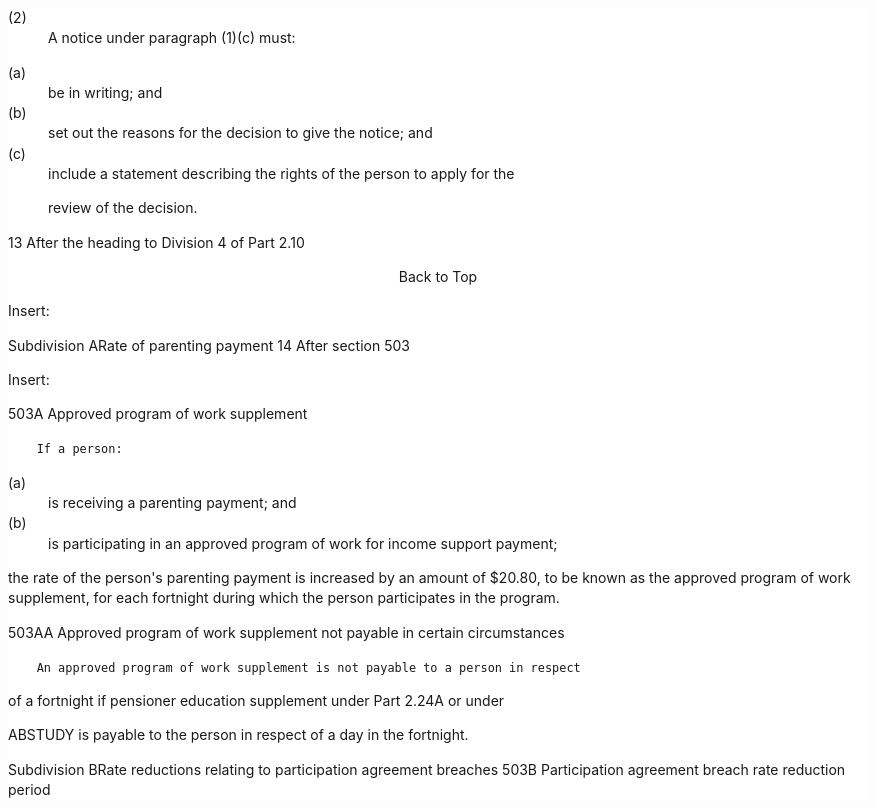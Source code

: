 <dt>(2)</dt><dd>A notice under paragraph&#160;(1)(c) must:

</dd> </dl></dl>

<dl compact=""><dl compact=""><dl compact="">

<dt>(a)</dt><dd>be in writing; and</dd>

<dt>(b)</dt><dd>set out the reasons for the decision to give the notice; and</dd>

<dt>(c)</dt><dd>include a statement describing the rights of the person to apply for the

review of the decision.

</dd>

</dl></dl></dl>

13  After the heading to Division&#160;4 of Part&#160;2.10

<center>Back to Top</center>

Insert: 

Subdivision A&#151;Rate of parenting payment
 14  After section&#160;503

Insert: 

503A  Approved program of work supplement

<dl compact=""><dl compact="">

		If a person:

 </dl></dl>

<dl compact=""><dl compact=""><dl compact="">

<dt>(a)</dt><dd>is receiving a parenting payment; and</dd>

<dt>(b)</dt><dd>is participating in an approved program of work for income support payment;

</dd>

</dl></dl></dl>

the rate of the person's parenting payment is increased by an amount of $20.80, to be known as the approved program of work supplement, for each fortnight during which the person participates in the program. 

503AA  Approved program of work supplement not payable in certain circumstances

<dl compact=""><dl compact="">

		An approved program of work supplement is not payable to a person in respect

of a fortnight if pensioner education supplement under Part&#160;2.24A or under

ABSTUDY is payable to the person in respect of a day in the fortnight.

 </dl></dl>

Subdivision B&#151;Rate reductions relating to participation agreement breaches 
 503B  Participation agreement breach rate reduction period

